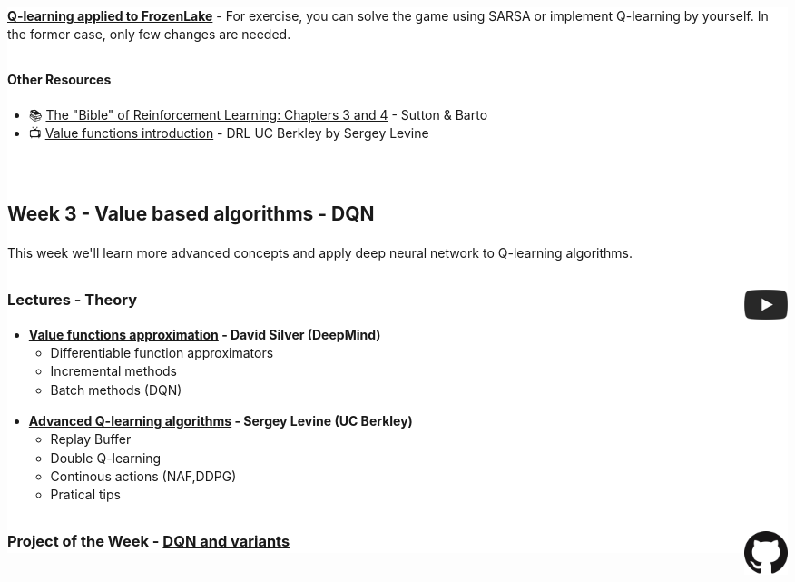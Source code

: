 [**Q-learning applied to FrozenLake**](Week2/frozenlake_Qlearning.ipynb) - For exercise, you can solve the game using SARSA or implement Q-learning by yourself. In the former case, only few changes are needed.

##

#### Other Resources
- :books: [The "Bible" of Reinforcement Learning: Chapters 3 and 4](https://assoc-redirect.amazon.com/g/r/https://amzn.to/2HRSSmh?tag=andreaaffilia-20) - Sutton & Barto
- :tv: [Value functions introduction](https://www.youtube.com/watch?v=k1vNh4rNYec&index=6&list=PLkFD6_40KJIznC9CDbVTjAF2oyt8_VAe3) - DRL UC Berkley by Sergey Levine

<br>

## Week 3 - Value based algorithms - DQN

This week we'll learn more advanced concepts and apply deep neural network to Q-learning algorithms.

##

### Lectures - Theory <img align="right" src="images/youtube_social_icon_dark.png" alt="drawing" width="48"/> 

- **[Value functions approximation](https://www.youtube.com/watch?v=UoPei5o4fps&list=PLqYmG7hTraZDM-OYHWgPebj2MfCFzFObQ&index=6) - David Silver (DeepMind)**
  - Differentiable function approximators
  - Incremental methods
  - Batch methods (DQN)

* **[Advanced Q-learning algorithms](https://www.youtube.com/watch?v=nZXC5OdDfs4&list=PLkFD6_40KJIznC9CDbVTjAF2oyt8_VAe3&index=7) - Sergey Levine (UC Berkley)**
  - Replay Buffer
  - Double Q-learning
  - Continous actions (NAF,DDPG)
  - Pratical tips

##

### Project of the Week - [**DQN and variants**](Week3) <img align="right" src="images/GitHub-Mark-64px.png" alt="drawing" width="48"/>

